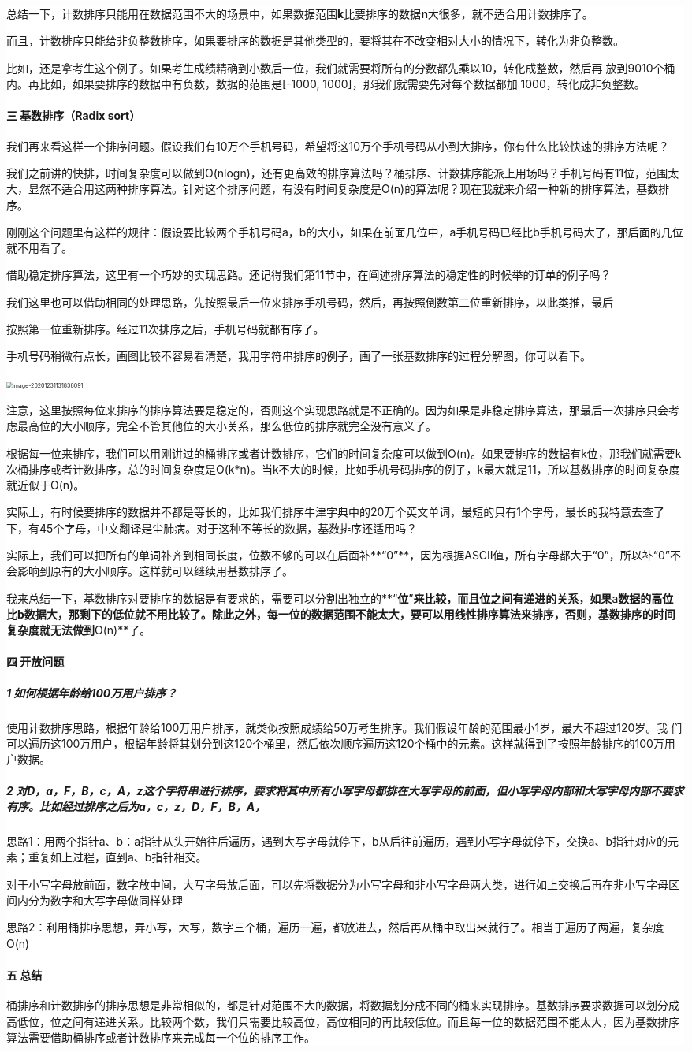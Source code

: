 总结⼀下，计数排序只能⽤在数据范围不⼤的场景中，如果数据范围**k**⽐要排序的数据**n**⼤很多，就不适合⽤计数排序了。 

⽽且，计数排序只能给⾮负整数排序，如果要排序的数据是其他类型的，要将其在不改变相对⼤⼩的情况下，转化为⾮负整数。

⽐如，还是拿考⽣这个例⼦。如果考⽣成绩精确到⼩数后⼀位，我们就需要将所有的分数都先乘以10，转化成整数，然后再 放到9010个桶内。再⽐如，如果要排序的数据中有负数，数据的范围是[-1000, 1000]，那我们就需要先对每个数据都加 1000，转化成⾮负整数。 

#### 三  基数排序（**Radix sort**） 

我们再来看这样⼀个排序问题。假设我们有10万个⼿机号码，希望将这10万个⼿机号码从⼩到⼤排序，你有什么⽐较快速的排序⽅法呢？ 

我们之前讲的快排，时间复杂度可以做到O(nlogn)，还有更⾼效的排序算法吗？桶排序、计数排序能派上⽤场吗？⼿机号码有11位，范围太⼤，显然不适合⽤这两种排序算法。针对这个排序问题，有没有时间复杂度是O(n)的算法呢？现在我就来介绍⼀种新的排序算法，基数排序。 

刚刚这个问题⾥有这样的规律：假设要⽐较两个⼿机号码a，b的⼤⼩，如果在前⾯⼏位中，a⼿机号码已经⽐b⼿机号码⼤了，那后⾯的⼏位就不⽤看了。 

借助稳定排序算法，这⾥有⼀个巧妙的实现思路。还记得我们第11节中，在阐述排序算法的稳定性的时候举的订单的例⼦吗？ 

我们这⾥也可以借助相同的处理思路，先按照最后⼀位来排序⼿机号码，然后，再按照倒数第⼆位重新排序，以此类推，最后 

按照第⼀位重新排序。经过11次排序之后，⼿机号码就都有序了。 

⼿机号码稍微有点⻓，画图⽐较不容易看清楚，我⽤字符串排序的例⼦，画了⼀张基数排序的过程分解图，你可以看下。 

<img src="https://raw.githubusercontent.com/yuejuntao/typoraImg/master/img/image-20201231131838091.png" alt="image-20201231131838091" style="zoom:50%;" />

注意，这⾥按照每位来排序的排序算法要是稳定的，否则这个实现思路就是不正确的。因为如果是⾮稳定排序算法，那最后⼀次排序只会考虑最⾼位的⼤⼩顺序，完全不管其他位的⼤⼩关系，那么低位的排序就完全没有意义了。 

根据每⼀位来排序，我们可以⽤刚讲过的桶排序或者计数排序，它们的时间复杂度可以做到O(n)。如果要排序的数据有k位，那我们就需要k次桶排序或者计数排序，总的时间复杂度是O(k*n)。当k不⼤的时候，⽐如⼿机号码排序的例⼦，k最⼤就是11，所以基数排序的时间复杂度就近似于O(n)。 

实际上，有时候要排序的数据并不都是等⻓的，⽐如我们排序⽜津字典中的20万个英⽂单词，最短的只有1个字⺟，最⻓的我特意去查了下，有45个字⺟，中⽂翻译是尘肺病。对于这种不等⻓的数据，基数排序还适⽤吗？ 

实际上，我们可以把所有的单词补⻬到相同⻓度，位数不够的可以在后⾯补**“0”**，因为根据ASCII值，所有字⺟都⼤于“0”，所以补“0”不会影响到原有的⼤⼩顺序。这样就可以继续⽤基数排序了。 

我来总结⼀下，基数排序对要排序的数据是有要求的，需要可以分割出独⽴的**“**位**”**来⽐较，⽽且位之间有递进的关系，如果**a**数据的⾼位⽐**b**数据⼤，那剩下的低位就不⽤⽐较了。除此之外，每⼀位的数据范围不能太⼤，要可以⽤线性排序算法来排序，否则，基数排序的时间复杂度就⽆法做到**O(n)**了。 

#### 四  开放问题

##### 1  如何根据年龄给100万⽤户排序？

使用计数排序思路，根据年龄给100万⽤户排序，就类似按照成绩给50万考⽣排序。我们假设年龄的范围最⼩1岁，最⼤不超过120岁。我 们可以遍历这100万⽤户，根据年龄将其划分到这120个桶⾥，然后依次顺序遍历这120个桶中的元素。这样就得到了按照年龄排序的100万⽤户数据。 

##### 2  对D，a，F，B，c，A，z这个字符串进⾏排序，要求将其中所有⼩写字⺟都排在⼤写字⺟的前⾯，但⼩写字⺟内部和⼤写字⺟内部不要求有序。⽐如经过排序之后为a，c，z，D，F，B，A，

思路1：⽤两个指针a、b：a指针从头开始往后遍历，遇到⼤写字⺟就停下，b从后往前遍历，遇到⼩写字⺟就停下，交换a、b指针对应的元素；重复如上过程，直到a、b指针相交。 

对于⼩写字⺟放前⾯，数字放中间，⼤写字⺟放后⾯，可以先将数据分为⼩写字⺟和⾮⼩写字⺟两⼤类，进⾏如上交换后再在⾮⼩写字⺟区间内分为数字和⼤写字⺟做同样处理 

思路2：利⽤桶排序思想，弄⼩写，⼤写，数字三个桶，遍历⼀遍，都放进去，然后再从桶中取出来就⾏了。相当于遍历了两遍，复杂度O(n) 

#### 五  总结

桶排序和计数排序的排序思想是⾮常相似的，都是针对范围不⼤的数据，将数据划分成不同的桶来实现排序。基数排序要求数据可以划分成⾼低位，位之间有递进关系。⽐较两个数，我们只需要⽐较⾼位，⾼位相同的再⽐较低位。⽽且每⼀位的数据范围不能太⼤，因为基数排序算法需要借助桶排序或者计数排序来完成每⼀个位的排序⼯作。 
